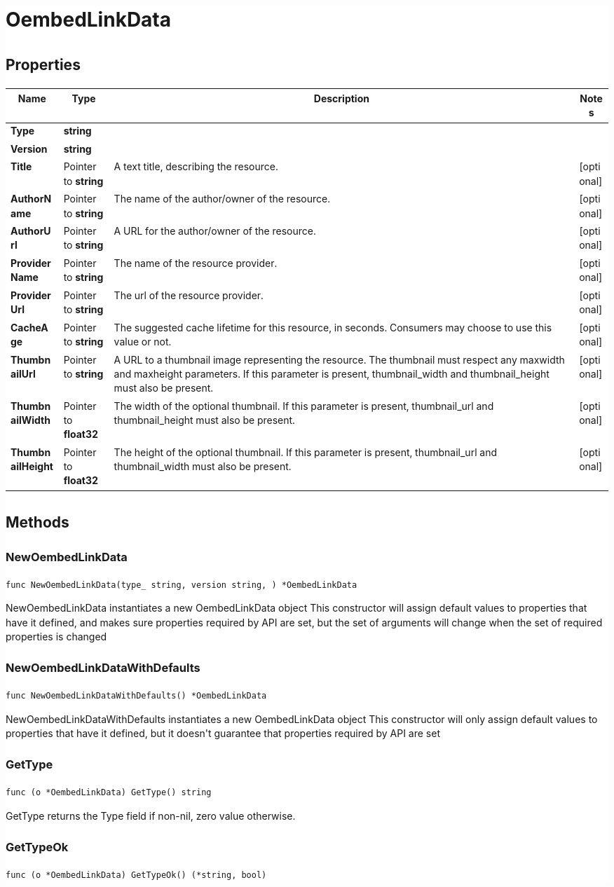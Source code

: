 # OembedLinkData

## Properties

Name | Type | Description | Notes
------------ | ------------- | ------------- | -------------
**Type** | **string** |  | 
**Version** | **string** |  | 
**Title** | Pointer to **string** | A text title, describing the resource. | [optional] 
**AuthorName** | Pointer to **string** | The name of the author/owner of the resource. | [optional] 
**AuthorUrl** | Pointer to **string** | A URL for the author/owner of the resource. | [optional] 
**ProviderName** | Pointer to **string** | The name of the resource provider. | [optional] 
**ProviderUrl** | Pointer to **string** | The url of the resource provider. | [optional] 
**CacheAge** | Pointer to **string** | The suggested cache lifetime for this resource, in seconds. Consumers may choose to use this value or not. | [optional] 
**ThumbnailUrl** | Pointer to **string** | A URL to a thumbnail image representing the resource. The thumbnail must respect any maxwidth and maxheight parameters. If this parameter is present, thumbnail_width and thumbnail_height must also be present. | [optional] 
**ThumbnailWidth** | Pointer to **float32** | The width of the optional thumbnail. If this parameter is present, thumbnail_url and thumbnail_height must also be present. | [optional] 
**ThumbnailHeight** | Pointer to **float32** | The height of the optional thumbnail. If this parameter is present, thumbnail_url and thumbnail_width must also be present. | [optional] 

## Methods

### NewOembedLinkData

`func NewOembedLinkData(type_ string, version string, ) *OembedLinkData`

NewOembedLinkData instantiates a new OembedLinkData object
This constructor will assign default values to properties that have it defined,
and makes sure properties required by API are set, but the set of arguments
will change when the set of required properties is changed

### NewOembedLinkDataWithDefaults

`func NewOembedLinkDataWithDefaults() *OembedLinkData`

NewOembedLinkDataWithDefaults instantiates a new OembedLinkData object
This constructor will only assign default values to properties that have it defined,
but it doesn't guarantee that properties required by API are set

### GetType

`func (o *OembedLinkData) GetType() string`

GetType returns the Type field if non-nil, zero value otherwise.

### GetTypeOk

`func (o *OembedLinkData) GetTypeOk() (*string, bool)`
